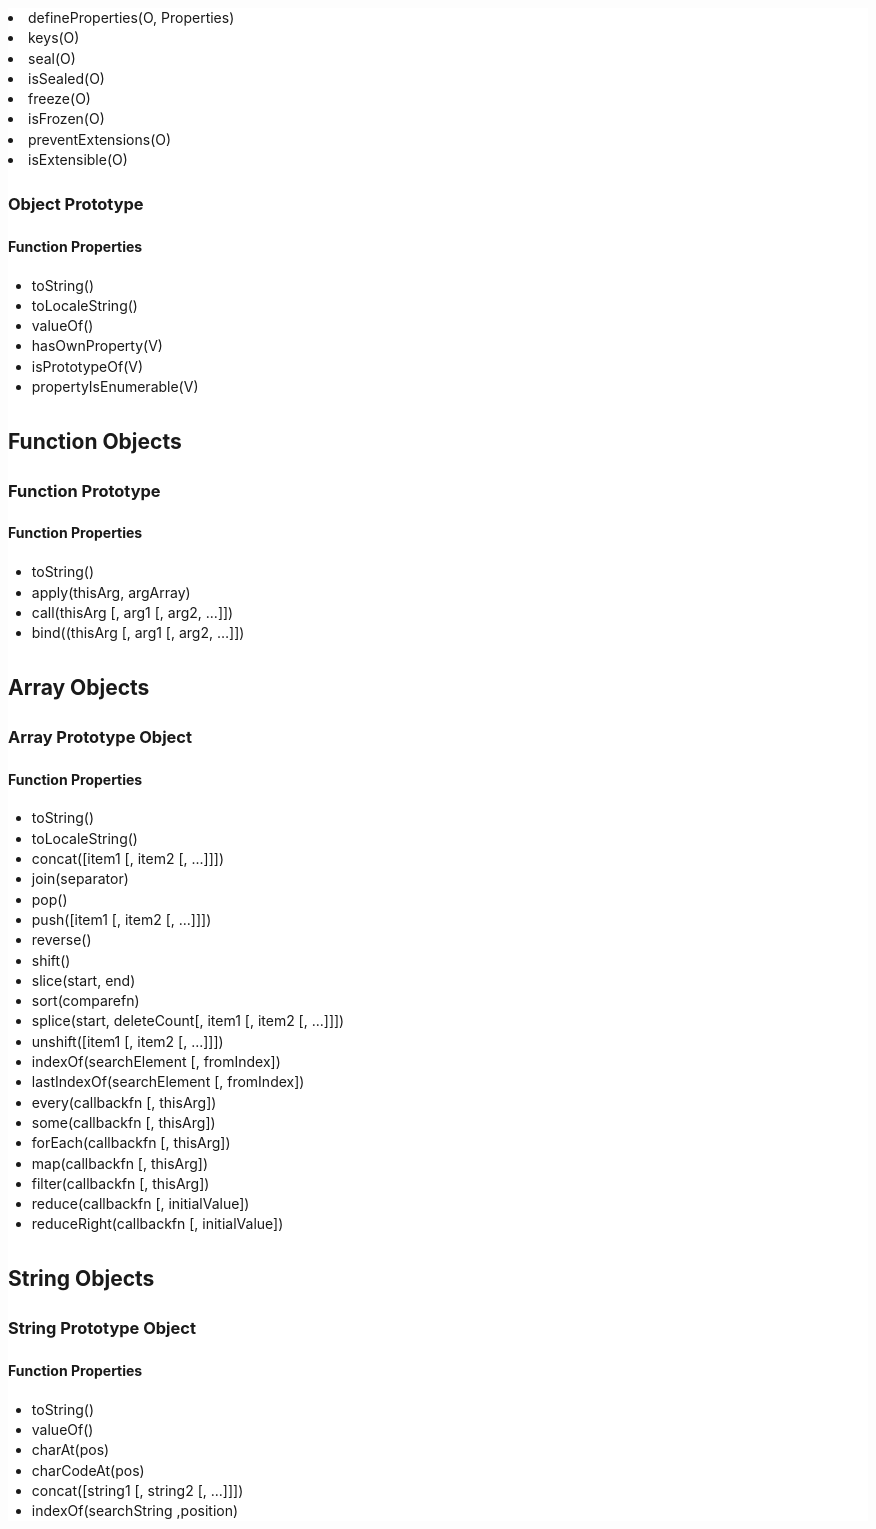 <li>defineProperties(O, Properties)</li>
<li>keys(O)</li>
<li>seal(O)</li>
<li>isSealed(O)</li>
<li>freeze(O)</li>
<li>isFrozen(O)</li>
<li>preventExtensions(O)</li>
<li>isExtensible(O)</li>
</ul>
<h3>Object Prototype</h3>
<h4>Function Properties</h4>
<ul>
<li>toString()</li>
<li>toLocaleString()</li>
<li>valueOf()</li>
<li>hasOwnProperty(V)</li>
<li>isPrototypeOf(V)</li>
<li>propertyIsEnumerable(V)</li>
</ul>
<h2>Function Objects</h2>
<h3>Function Prototype</h3>
<h4>Function Properties</h4>
<ul>
<li>toString()</li>
<li>apply(thisArg, argArray)</li>
<li>call(thisArg [, arg1 [, arg2, ..&#x2e;]])</li>
<li>bind((thisArg [, arg1 [, arg2, …]])</li>
</ul>
<h2>Array Objects</h2>
<h3>Array Prototype Object</h3>
<h4>Function Properties</h4>
<ul>
<li>toString()</li>
<li>toLocaleString()</li>
<li>concat([item1 [, item2 [, ..&#x2e;]]])</li>
<li>join(separator)</li>
<li>pop()</li>
<li>push([item1 [, item2 [, ..&#x2e;]]])</li>
<li>reverse()</li>
<li>shift()</li>
<li>slice(start, end)</li>
<li>sort(comparefn)</li>
<li>splice(start, deleteCount[, item1 [, item2 [, ..&#x2e;]]])</li>
<li>unshift([item1 [, item2 [, ..&#x2e;]]])</li>
<li>indexOf(searchElement [, fromIndex])</li>
<li>lastIndexOf(searchElement [, fromIndex])</li>
<li>every(callbackfn [, thisArg])</li>
<li>some(callbackfn [, thisArg])</li>
<li>forEach(callbackfn [, thisArg])</li>
<li>map(callbackfn [, thisArg])</li>
<li>filter(callbackfn [, thisArg])</li>
<li>reduce(callbackfn [, initialValue])</li>
<li>reduceRight(callbackfn [, initialValue])</li>
</ul>
<h2>String Objects</h2>
<h3>String Prototype Object</h3>
<h4>Function Properties</h4>
<ul>
<li>toString()</li>
<li>valueOf()</li>
<li>charAt(pos)</li>
<li>charCodeAt(pos)</li>
<li>concat([string1 [, string2 [, ..&#x2e;]]])</li>
<li>indexOf(searchString ,position)</li>